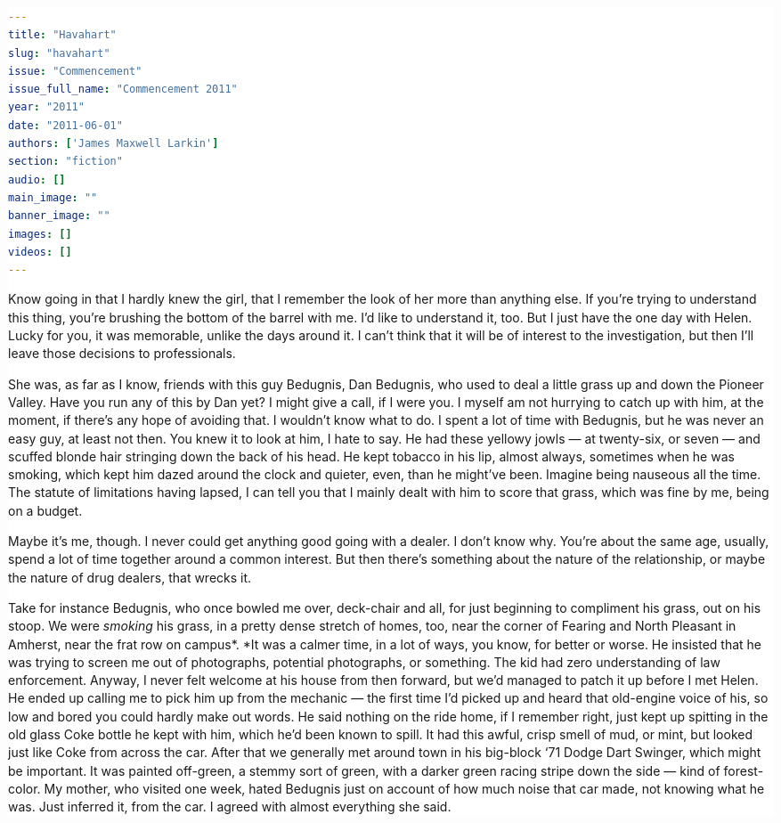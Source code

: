 ```yaml
---
title: "Havahart"
slug: "havahart"
issue: "Commencement"
issue_full_name: "Commencement 2011"
year: "2011"
date: "2011-06-01"
authors: ['James Maxwell Larkin']
section: "fiction"
audio: []
main_image: ""
banner_image: ""
images: []
videos: []
---
```

Know going in that I hardly knew the girl, that I remember the look of her more than anything else. If you’re trying to understand this thing, you’re brushing the bottom of the barrel with me. I’d like to understand it, too. But I just have the one day with Helen. Lucky for you, it was memorable, unlike the days around it. I can’t think that it will be of interest to the investigation, but then I’ll leave those decisions to professionals. 

 She was, as far as I know, friends with this guy Bedugnis, Dan Bedugnis, who used to deal a little grass up and down the Pioneer Valley. Have you run any of this by Dan yet? I might give a call, if I were you. I myself am not hurrying to catch up with him, at the moment, if there’s any hope of avoiding that. I wouldn’t know what to do. I spent a lot of time with Bedugnis, but he was never an easy guy, at least not then. You knew it to look at him, I hate to say. He had these yellowy jowls — at twenty-six, or seven — and scuffed blonde hair stringing down the back of his head. He kept tobacco in his lip, almost always, sometimes when he was smoking, which kept him dazed around the clock and quieter, even, than he might’ve been. Imagine being nauseous all the time. The statute of limitations having lapsed, I can tell you that I mainly dealt with him to score that grass, which was fine by me, being on a budget. 

 Maybe it’s me, though. I never could get anything good going with a dealer. I don’t know why. You’re about the same age, usually, spend a lot of time together around a common interest. But then there’s something about the nature of the relationship, or maybe the nature of drug dealers, that wrecks it. 

 Take for instance Bedugnis, who once bowled me over, deck-chair and all, for just beginning to compliment his grass, out on his stoop. We were *smoking* his grass, in a pretty dense stretch of homes, too, near the corner of Fearing and North Pleasant in Amherst, near the frat row on campus*. *It was a calmer time, in a lot of ways, you know, for better or worse. He insisted that he was trying to screen me out of photographs, potential photographs, or something. The kid had zero understanding of law enforcement. Anyway, I never felt welcome at his house from then forward, but we’d managed to patch it up before I met Helen. He ended up calling me to pick him up from the mechanic — the first time I’d picked up and heard that old-engine voice of his, so low and bored you could hardly make out words. He said nothing on the ride home, if I remember right, just kept up spitting in the old glass Coke bottle he kept with him, which he’d been known to spill. It had this awful, crisp smell of mud, or mint, but looked just like Coke from across the car. After that we generally met around town in his big-block ‘71 Dodge Dart Swinger, which might be important. It was painted off-green, a stemmy sort of green, with a darker green racing stripe down the side — kind of forest-color. My mother, who visited one week, hated Bedugnis just on account of how much noise that car made, not knowing what he was. Just inferred it, from the car. I agreed with almost everything she said. 
